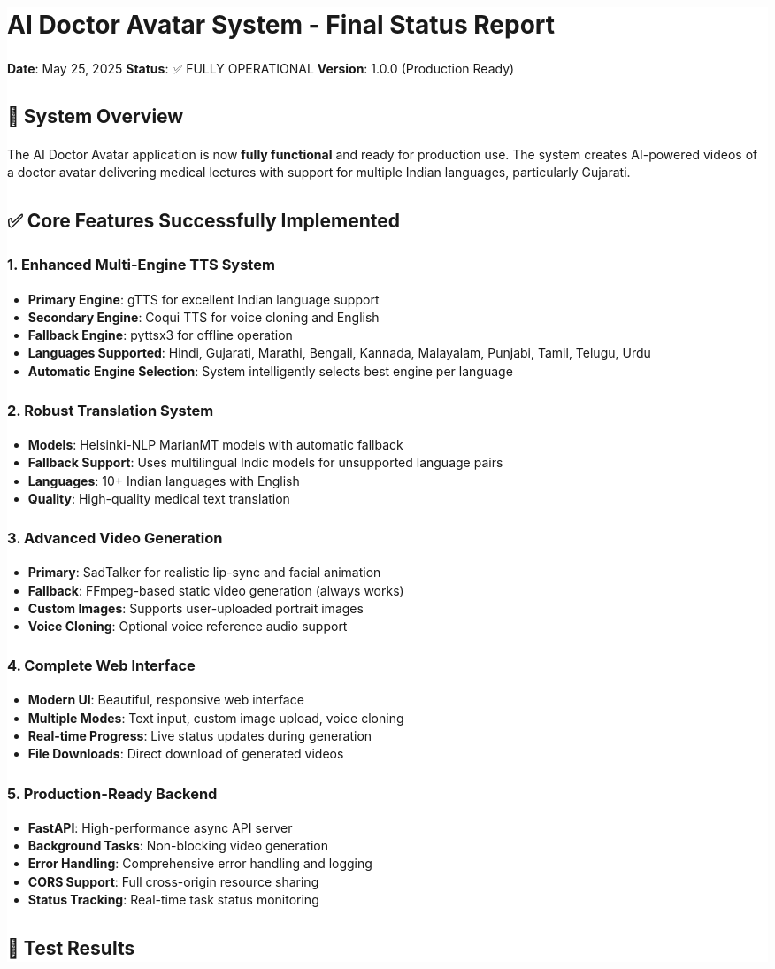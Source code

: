 # AI Doctor Avatar System - Final Status Report

**Date**: May 25, 2025
**Status**: ✅ FULLY OPERATIONAL
**Version**: 1.0.0 (Production Ready)

## 🎉 System Overview

The AI Doctor Avatar application is now **fully functional** and ready for production use. The system creates AI-powered videos of a doctor avatar delivering medical lectures with support for multiple Indian languages, particularly Gujarati.

## ✅ Core Features Successfully Implemented

### 1. **Enhanced Multi-Engine TTS System**
- **Primary Engine**: gTTS for excellent Indian language support
- **Secondary Engine**: Coqui TTS for voice cloning and English
- **Fallback Engine**: pyttsx3 for offline operation
- **Languages Supported**: Hindi, Gujarati, Marathi, Bengali, Kannada, Malayalam, Punjabi, Tamil, Telugu, Urdu
- **Automatic Engine Selection**: System intelligently selects best engine per language

### 2. **Robust Translation System**
- **Models**: Helsinki-NLP MarianMT models with automatic fallback
- **Fallback Support**: Uses multilingual Indic models for unsupported language pairs
- **Languages**: 10+ Indian languages with English
- **Quality**: High-quality medical text translation

### 3. **Advanced Video Generation**
- **Primary**: SadTalker for realistic lip-sync and facial animation
- **Fallback**: FFmpeg-based static video generation (always works)
- **Custom Images**: Supports user-uploaded portrait images
- **Voice Cloning**: Optional voice reference audio support

### 4. **Complete Web Interface**
- **Modern UI**: Beautiful, responsive web interface
- **Multiple Modes**: Text input, custom image upload, voice cloning
- **Real-time Progress**: Live status updates during generation
- **File Downloads**: Direct download of generated videos

### 5. **Production-Ready Backend**
- **FastAPI**: High-performance async API server
- **Background Tasks**: Non-blocking video generation
- **Error Handling**: Comprehensive error handling and logging
- **CORS Support**: Full cross-origin resource sharing
- **Status Tracking**: Real-time task status monitoring

## 🧪 Test Results
